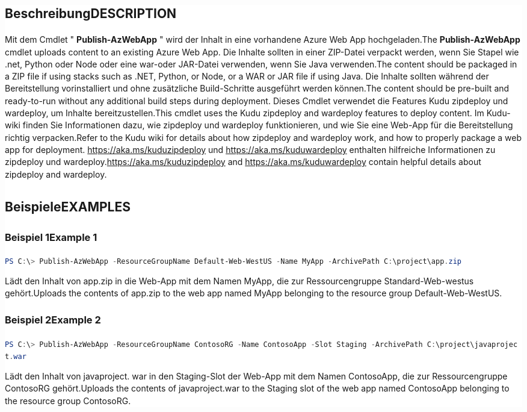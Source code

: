## <span data-ttu-id="cc35e-107">Beschreibung</span><span class="sxs-lookup"><span data-stu-id="cc35e-107">DESCRIPTION</span></span>
<span data-ttu-id="cc35e-108">Mit dem Cmdlet " **Publish-AzWebApp** " wird der Inhalt in eine vorhandene Azure Web App hochgeladen.</span><span class="sxs-lookup"><span data-stu-id="cc35e-108">The **Publish-AzWebApp** cmdlet uploads content to an existing Azure Web App.</span></span> <span data-ttu-id="cc35e-109">Die Inhalte sollten in einer ZIP-Datei verpackt werden, wenn Sie Stapel wie .net, Python oder Node oder eine war-oder JAR-Datei verwenden, wenn Sie Java verwenden.</span><span class="sxs-lookup"><span data-stu-id="cc35e-109">The content should be packaged in a ZIP file if using stacks such as .NET, Python, or Node, or a WAR or JAR file if using Java.</span></span> <span data-ttu-id="cc35e-110">Die Inhalte sollten während der Bereitstellung vorinstalliert und ohne zusätzliche Build-Schritte ausgeführt werden können.</span><span class="sxs-lookup"><span data-stu-id="cc35e-110">The content should be pre-built and ready-to-run without any additional build steps during deployment.</span></span> <span data-ttu-id="cc35e-111">Dieses Cmdlet verwendet die Features Kudu zipdeploy und wardeploy, um Inhalte bereitzustellen.</span><span class="sxs-lookup"><span data-stu-id="cc35e-111">This cmdlet uses the Kudu zipdeploy and wardeploy features to deploy content.</span></span> <span data-ttu-id="cc35e-112">Im Kudu-wiki finden Sie Informationen dazu, wie zipdeploy und wardeploy funktionieren, und wie Sie eine Web-App für die Bereitstellung richtig verpacken.</span><span class="sxs-lookup"><span data-stu-id="cc35e-112">Refer to the Kudu wiki for details about how zipdeploy and wardeploy work, and how to properly package a web app for deployment.</span></span> <span data-ttu-id="cc35e-113"> https://aka.ms/kuduzipdeploy und https://aka.ms/kuduwardeploy enthalten hilfreiche Informationen zu zipdeploy und wardeploy.</span><span class="sxs-lookup"><span data-stu-id="cc35e-113">https://aka.ms/kuduzipdeploy and https://aka.ms/kuduwardeploy contain helpful details about zipdeploy and wardeploy.</span></span>

## <span data-ttu-id="cc35e-114">Beispiele</span><span class="sxs-lookup"><span data-stu-id="cc35e-114">EXAMPLES</span></span>

### <span data-ttu-id="cc35e-115">Beispiel 1</span><span class="sxs-lookup"><span data-stu-id="cc35e-115">Example 1</span></span>
```powershell
PS C:\> Publish-AzWebApp -ResourceGroupName Default-Web-WestUS -Name MyApp -ArchivePath C:\project\app.zip
```

<span data-ttu-id="cc35e-116">Lädt den Inhalt von app.zip in die Web-App mit dem Namen MyApp, die zur Ressourcengruppe Standard-Web-westus gehört.</span><span class="sxs-lookup"><span data-stu-id="cc35e-116">Uploads the contents of app.zip to the web app named MyApp belonging to the resource group Default-Web-WestUS.</span></span>

### <span data-ttu-id="cc35e-117">Beispiel 2</span><span class="sxs-lookup"><span data-stu-id="cc35e-117">Example 2</span></span>
```powershell
PS C:\> Publish-AzWebApp -ResourceGroupName ContosoRG -Name ContosoApp -Slot Staging -ArchivePath C:\project\javaproject.war
```

<span data-ttu-id="cc35e-118">Lädt den Inhalt von javaproject. war in den Staging-Slot der Web-App mit dem Namen ContosoApp, die zur Ressourcengruppe ContosoRG gehört.</span><span class="sxs-lookup"><span data-stu-id="cc35e-118">Uploads the contents of javaproject.war to the Staging slot of the web app named ContosoApp belonging to the resource group ContosoRG.</span></span>
